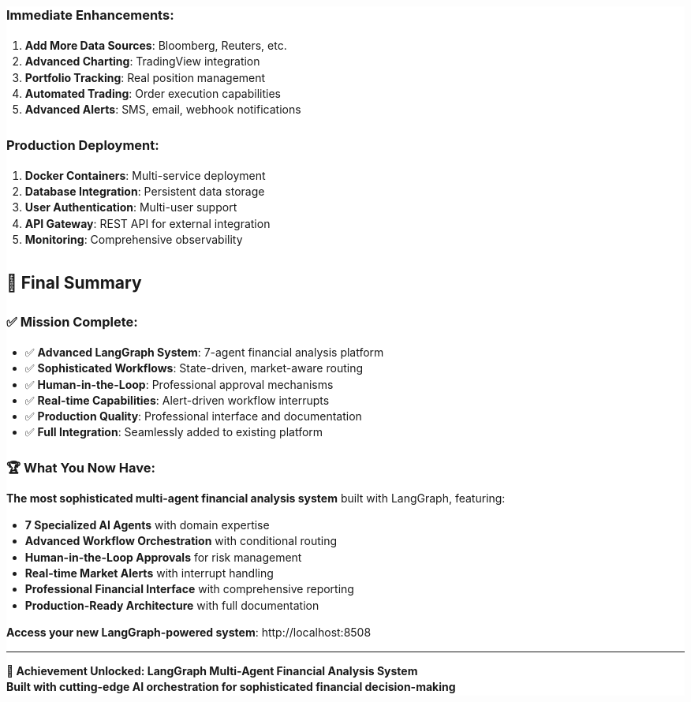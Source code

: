 ### **Immediate Enhancements:**
1. **Add More Data Sources**: Bloomberg, Reuters, etc.
2. **Advanced Charting**: TradingView integration
3. **Portfolio Tracking**: Real position management
4. **Automated Trading**: Order execution capabilities
5. **Advanced Alerts**: SMS, email, webhook notifications

### **Production Deployment:**
1. **Docker Containers**: Multi-service deployment
2. **Database Integration**: Persistent data storage
3. **User Authentication**: Multi-user support
4. **API Gateway**: REST API for external integration
5. **Monitoring**: Comprehensive observability

## 🎉 **Final Summary**

### **✅ Mission Complete:**
- ✅ **Advanced LangGraph System**: 7-agent financial analysis platform
- ✅ **Sophisticated Workflows**: State-driven, market-aware routing
- ✅ **Human-in-the-Loop**: Professional approval mechanisms
- ✅ **Real-time Capabilities**: Alert-driven workflow interrupts
- ✅ **Production Quality**: Professional interface and documentation
- ✅ **Full Integration**: Seamlessly added to existing platform

### **🏆 What You Now Have:**
**The most sophisticated multi-agent financial analysis system** built with LangGraph, featuring:
- **7 Specialized AI Agents** with domain expertise
- **Advanced Workflow Orchestration** with conditional routing
- **Human-in-the-Loop Approvals** for risk management
- **Real-time Market Alerts** with interrupt handling
- **Professional Financial Interface** with comprehensive reporting
- **Production-Ready Architecture** with full documentation

**Access your new LangGraph-powered system**: http://localhost:8508

---

**🎯 Achievement Unlocked: LangGraph Multi-Agent Financial Analysis System**  
**Built with cutting-edge AI orchestration for sophisticated financial decision-making**